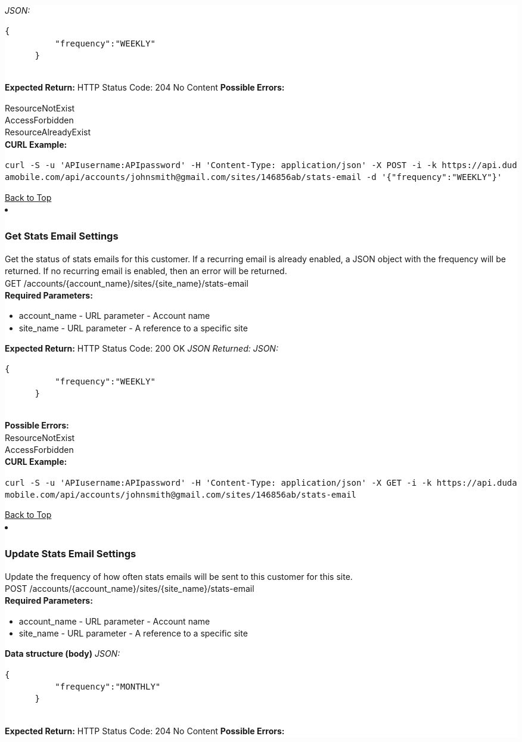  <em>JSON:</em> 
<pre>{
          "frequency":"WEEKLY"
      }
      </pre>
 <strong>Expected Return:</strong> 
 HTTP Status Code: 204 No Content 
 <strong>Possible Errors:</strong> 
<div class="api-error">ResourceNotExist</div>
<div class="api-error">AccessForbidden</div>
<div class="api-error">ResourceAlreadyExist</div>
 <strong>CURL Example:</strong> 
<pre>curl -S -u 'APIusername:APIpassword' -H 'Content-Type: application/json' -X POST -i -k https://api.dudamobile.com/api/accounts/johnsmith@gmail.com/sites/146856ab/stats-email -d '{"frequency":"WEEKLY"}'</pre>
<a class="backToTopLink" href="#">Back to Top</a></div>
</li>
<li class="stats-email-get">
<h3 id="stats-email-get">Get Stats Email Settings</h3>
<div class="hidden-content" style="">
 Get the status of stats emails for this customer. If a recurring email is already enabled, a JSON object with the frequency will be returned. If no recurring email is enabled, then an error will be returned. 
<div class="api-code">GET /accounts/{account_name}/sites/{site_name}/stats-email</div>
 <strong>Required Parameters:</strong> 
<ul>
<li>account_name - URL parameter - Account name</li>
<li>site_name - URL parameter - A reference to a specific site</li>
</ul>
 <strong>Expected Return:</strong> 
 HTTP Status Code: 200 OK 
 <em>JSON Returned:</em> 
 <em>JSON:</em> 
<pre>{
          "frequency":"WEEKLY"
      }
      </pre>
 <strong>Possible Errors:</strong> 
<div class="api-error">ResourceNotExist</div>
<div class="api-error">AccessForbidden</div>
 <strong>CURL Example:</strong> 
<pre>curl -S -u 'APIusername:APIpassword' -H 'Content-Type: application/json' -X GET -i -k https://api.dudamobile.com/api/accounts/johnsmith@gmail.com/sites/146856ab/stats-email</pre>
<a class="backToTopLink" href="#">Back to Top</a></div>
</li>
<li class="stats-email-update">
<h3 id="stats-email-update">Update Stats Email Settings</h3>
<div class="hidden-content" style="">
 Update the frequency of how often stats emails will be sent to this customer for this site. 
<div class="api-code">POST /accounts/{account_name}/sites/{site_name}/stats-email</div>
 <strong>Required Parameters:</strong> 
<ul>
<li>account_name - URL parameter - Account name</li>
<li>site_name - URL parameter - A reference to a specific site</li>
</ul>
 <strong>Data structure (body)</strong> 
 <em>JSON:</em> 
<pre>{
          "frequency":"MONTHLY"
      }
      </pre>
 <strong>Expected Return:</strong> 
 HTTP Status Code: 204 No Content 
 <strong>Possible Errors:</strong> 